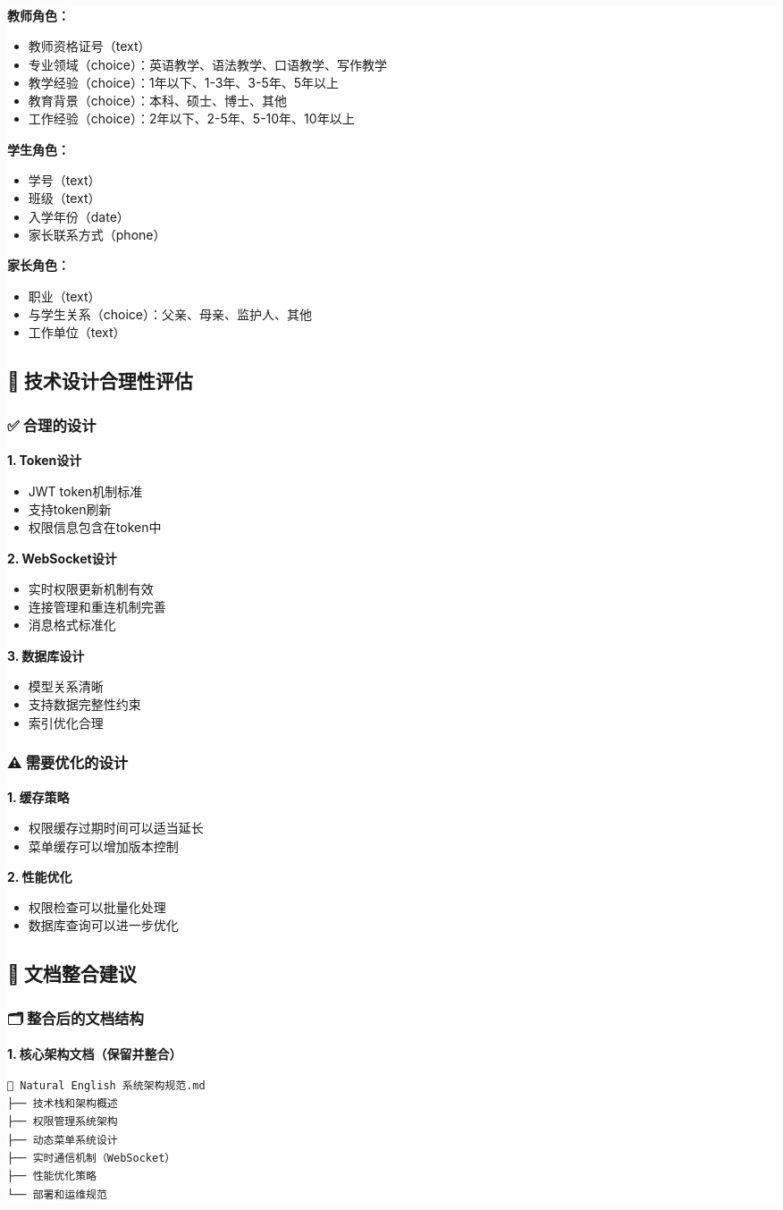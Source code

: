 **教师角色：**
- 教师资格证号（text）
- 专业领域（choice）：英语教学、语法教学、口语教学、写作教学
- 教学经验（choice）：1年以下、1-3年、3-5年、5年以上
- 教育背景（choice）：本科、硕士、博士、其他
- 工作经验（choice）：2年以下、2-5年、5-10年、10年以上

**学生角色：**
- 学号（text）
- 班级（text）
- 入学年份（date）
- 家长联系方式（phone）

**家长角色：**
- 职业（text）
- 与学生关系（choice）：父亲、母亲、监护人、其他
- 工作单位（text）

## 🔧 技术设计合理性评估

### ✅ 合理的设计

**1. Token设计**
- JWT token机制标准
- 支持token刷新
- 权限信息包含在token中

**2. WebSocket设计**
- 实时权限更新机制有效
- 连接管理和重连机制完善
- 消息格式标准化

**3. 数据库设计**
- 模型关系清晰
- 支持数据完整性约束
- 索引优化合理

### ⚠️ 需要优化的设计

**1. 缓存策略**
- 权限缓存过期时间可以适当延长
- 菜单缓存可以增加版本控制

**2. 性能优化**
- 权限检查可以批量化处理
- 数据库查询可以进一步优化

## 📝 文档整合建议

### 🗂️ 整合后的文档结构

**1. 核心架构文档（保留并整合）**
```
📄 Natural English 系统架构规范.md
├── 技术栈和架构概述
├── 权限管理系统架构
├── 动态菜单系统设计
├── 实时通信机制（WebSocket）
├── 性能优化策略
└── 部署和运维规范
```
